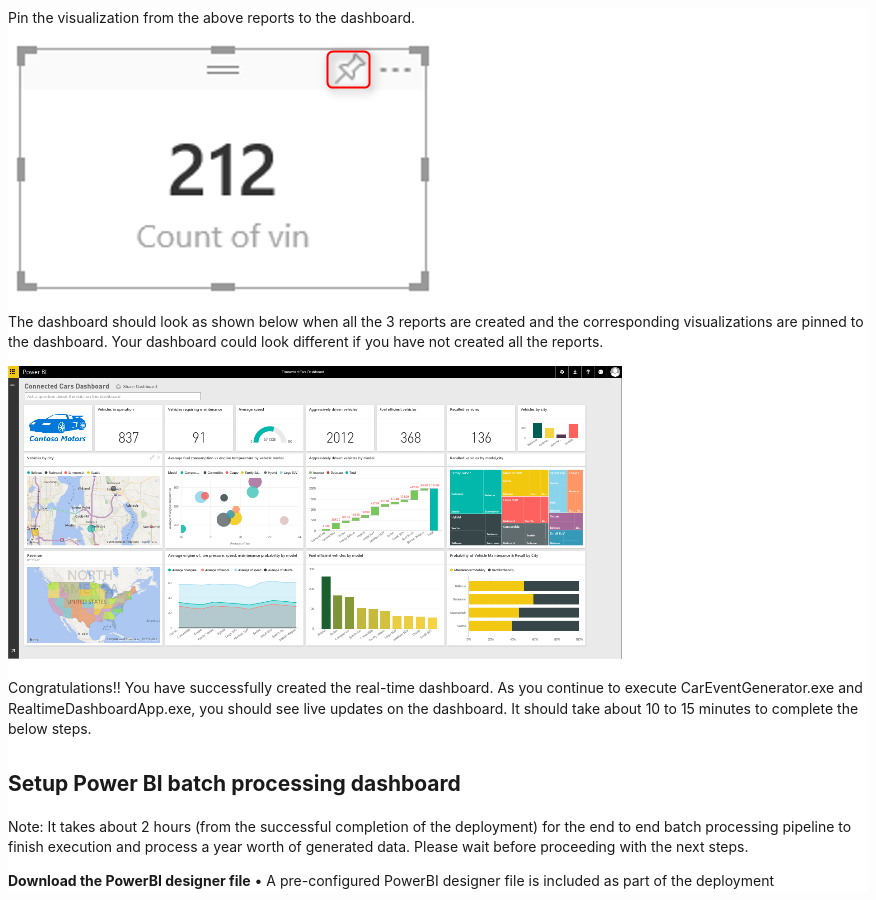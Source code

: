 Pin the visualization from the above reports to the dashboard. 
 
![Connected Cars-Dashboard](./media/cortana-analytics-playbook-vehicle-telemetry-powerbi-dashboard/connected-cars-3.6.png)

The dashboard should look as shown below when all the 3 reports are created and the corresponding visualizations are pinned to the dashboard. Your dashboard could look different if you have not created all the reports. 

![Connected Cars-Dashboard](./media/cortana-analytics-playbook-vehicle-telemetry-powerbi-dashboard/connected-cars-4.0.png)

Congratulations!! You have successfully created the real-time dashboard. As you continue to execute CarEventGenerator.exe and RealtimeDashboardApp.exe, you should see live updates on the dashboard. 
It should take about 10 to 15 minutes to complete the below steps.
 
##  Setup Power BI batch processing dashboard

Note: It takes about 2 hours (from the successful completion of the deployment)  for the end to end batch processing pipeline to finish execution and process a year worth of generated data. Please wait before proceeding with the next steps. 

**Download the PowerBI designer file**
•   A pre-configured  PowerBI designer file is included as part of the deployment